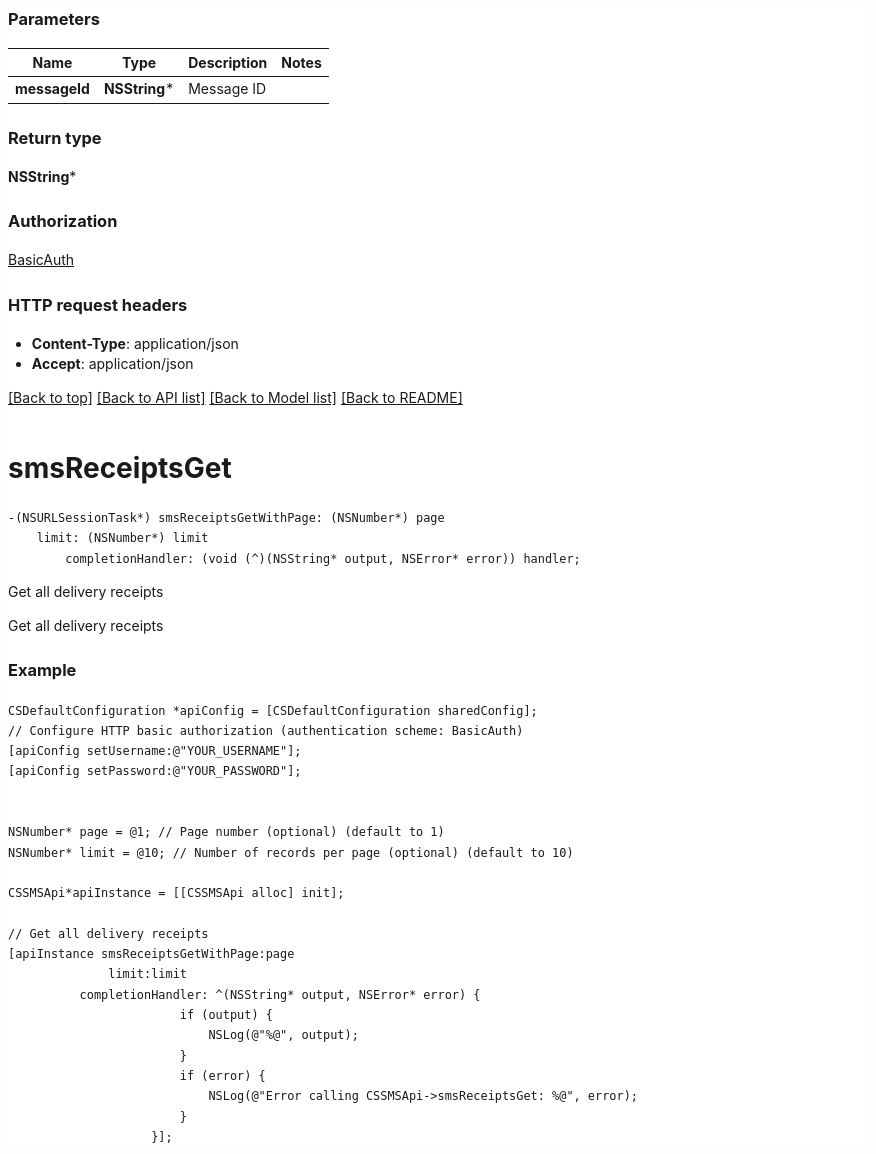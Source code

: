 ### Parameters

Name | Type | Description  | Notes
------------- | ------------- | ------------- | -------------
 **messageId** | **NSString***| Message ID | 

### Return type

**NSString***

### Authorization

[BasicAuth](../README.md#BasicAuth)

### HTTP request headers

 - **Content-Type**: application/json
 - **Accept**: application/json

[[Back to top]](#) [[Back to API list]](../README.md#documentation-for-api-endpoints) [[Back to Model list]](../README.md#documentation-for-models) [[Back to README]](../README.md)

# **smsReceiptsGet**
```objc
-(NSURLSessionTask*) smsReceiptsGetWithPage: (NSNumber*) page
    limit: (NSNumber*) limit
        completionHandler: (void (^)(NSString* output, NSError* error)) handler;
```

Get all delivery receipts

Get all delivery receipts

### Example 
```objc
CSDefaultConfiguration *apiConfig = [CSDefaultConfiguration sharedConfig];
// Configure HTTP basic authorization (authentication scheme: BasicAuth)
[apiConfig setUsername:@"YOUR_USERNAME"];
[apiConfig setPassword:@"YOUR_PASSWORD"];


NSNumber* page = @1; // Page number (optional) (default to 1)
NSNumber* limit = @10; // Number of records per page (optional) (default to 10)

CSSMSApi*apiInstance = [[CSSMSApi alloc] init];

// Get all delivery receipts
[apiInstance smsReceiptsGetWithPage:page
              limit:limit
          completionHandler: ^(NSString* output, NSError* error) {
                        if (output) {
                            NSLog(@"%@", output);
                        }
                        if (error) {
                            NSLog(@"Error calling CSSMSApi->smsReceiptsGet: %@", error);
                        }
                    }];
```
